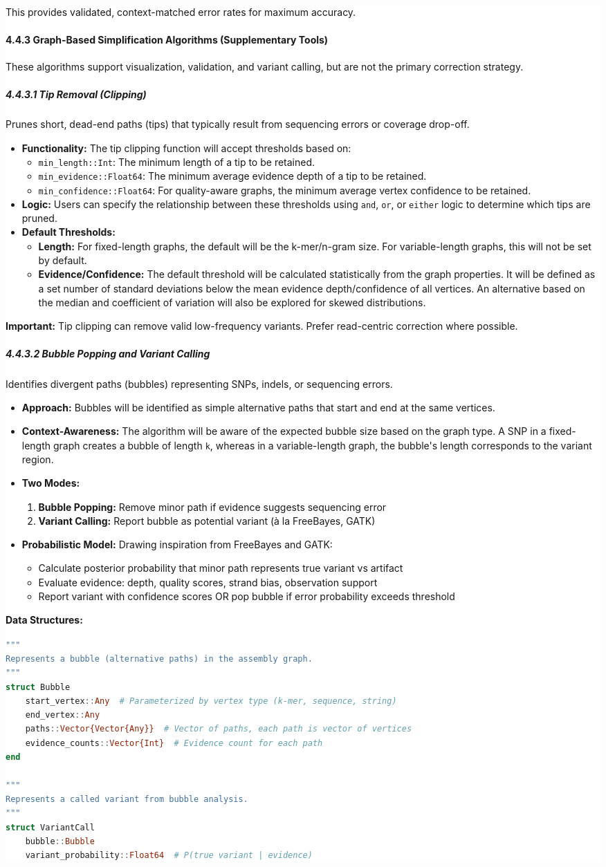 This provides validated, context-matched error rates for maximum accuracy.

#### 4.4.3 Graph-Based Simplification Algorithms (Supplementary Tools)

These algorithms support visualization, validation, and variant calling, but are not the primary correction strategy.

##### 4.4.3.1 Tip Removal (Clipping)

Prunes short, dead-end paths (tips) that typically result from sequencing errors or coverage drop-off.

*   **Functionality:** The tip clipping function will accept thresholds based on:
    *   `min_length::Int`: The minimum length of a tip to be retained.
    *   `min_evidence::Float64`: The minimum average evidence depth of a tip to be retained.
    *   `min_confidence::Float64`: For quality-aware graphs, the minimum average vertex confidence to be retained.
*   **Logic:** Users can specify the relationship between these thresholds using `and`, `or`, or `either` logic to determine which tips are pruned.
*   **Default Thresholds:**
    *   **Length:** For fixed-length graphs, the default will be the k-mer/n-gram size. For variable-length graphs, this will not be set by default.
    *   **Evidence/Confidence:** The default threshold will be calculated statistically from the graph properties. It will be defined as a set number of standard deviations below the mean evidence depth/confidence of all vertices. An alternative based on the median and coefficient of variation will also be explored for skewed distributions.

**Important:** Tip clipping can remove valid low-frequency variants. Prefer read-centric correction where possible.

##### 4.4.3.2 Bubble Popping and Variant Calling

Identifies divergent paths (bubbles) representing SNPs, indels, or sequencing errors.

*   **Approach:** Bubbles will be identified as simple alternative paths that start and end at the same vertices.
*   **Context-Awareness:** The algorithm will be aware of the expected bubble size based on the graph type. A SNP in a fixed-length graph creates a bubble of length `k`, whereas in a variable-length graph, the bubble's length corresponds to the variant region.
*   **Two Modes:**
    1. **Bubble Popping:** Remove minor path if evidence suggests sequencing error
    2. **Variant Calling:** Report bubble as potential variant (à la FreeBayes, GATK)

*   **Probabilistic Model:** Drawing inspiration from FreeBayes and GATK:
    - Calculate posterior probability that minor path represents true variant vs artifact
    - Evaluate evidence: depth, quality scores, strand bias, observation support
    - Report variant with confidence scores OR pop bubble if error probability exceeds threshold

**Data Structures:**

```julia
"""
Represents a bubble (alternative paths) in the assembly graph.
"""
struct Bubble
    start_vertex::Any  # Parameterized by vertex type (k-mer, sequence, string)
    end_vertex::Any
    paths::Vector{Vector{Any}}  # Vector of paths, each path is vector of vertices
    evidence_counts::Vector{Int}  # Evidence count for each path
end

"""
Represents a called variant from bubble analysis.
"""
struct VariantCall
    bubble::Bubble
    variant_probability::Float64  # P(true variant | evidence)
```